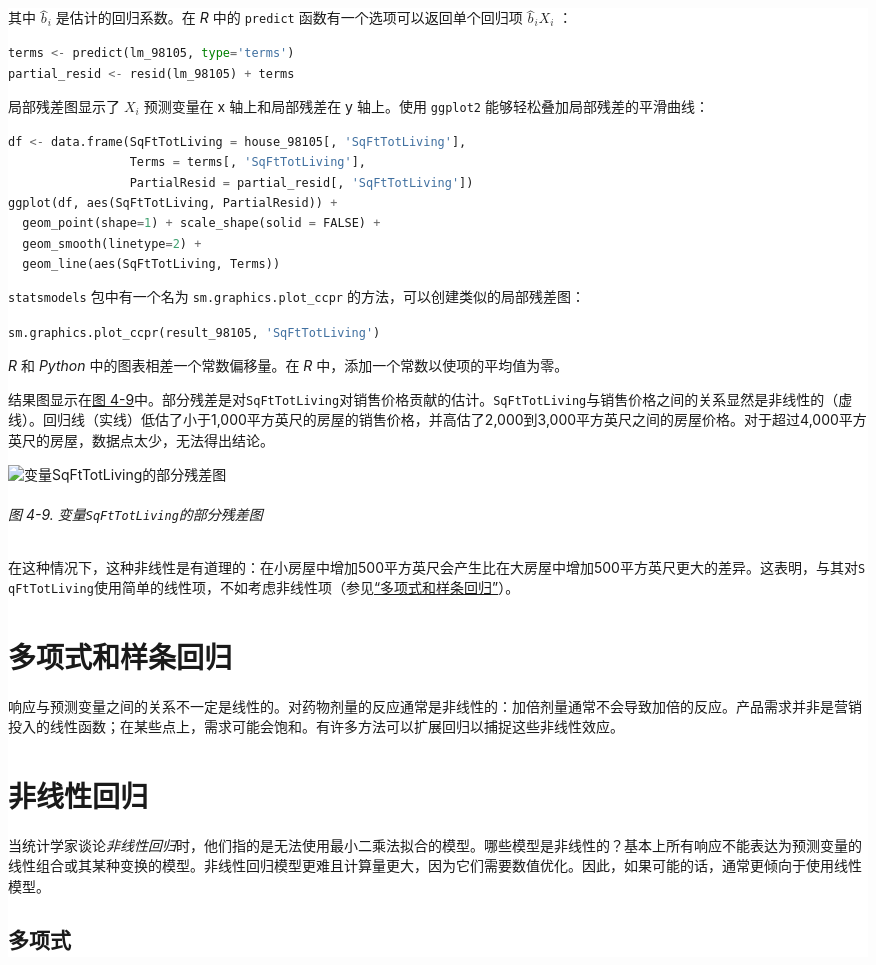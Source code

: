 其中 <math alttext="ModifyingAbove b With caret Subscript i"><msub><mover accent="true"><mi>b</mi> <mo>^</mo></mover> <mi>i</mi></msub></math> 是估计的回归系数。在 *R* 中的 `predict` 函数有一个选项可以返回单个回归项 <math alttext="ModifyingAbove b With caret Subscript i Baseline upper X Subscript i"><mrow><msub><mover accent="true"><mi>b</mi> <mo>^</mo></mover> <mi>i</mi></msub> <msub><mi>X</mi> <mi>i</mi></msub></mrow></math> ：

```py
terms <- predict(lm_98105, type='terms')
partial_resid <- resid(lm_98105) + terms
```

局部残差图显示了 <math alttext="upper X Subscript i"><msub><mi>X</mi> <mi>i</mi></msub></math> 预测变量在 x 轴上和局部残差在 y 轴上。使用 `ggplot2` 能够轻松叠加局部残差的平滑曲线：

```py
df <- data.frame(SqFtTotLiving = house_98105[, 'SqFtTotLiving'],
                 Terms = terms[, 'SqFtTotLiving'],
                 PartialResid = partial_resid[, 'SqFtTotLiving'])
ggplot(df, aes(SqFtTotLiving, PartialResid)) +
  geom_point(shape=1) + scale_shape(solid = FALSE) +
  geom_smooth(linetype=2) +
  geom_line(aes(SqFtTotLiving, Terms))
```

`statsmodels` 包中有一个名为 `sm.graphics.plot_ccpr` 的方法，可以创建类似的局部残差图：

```py
sm.graphics.plot_ccpr(result_98105, 'SqFtTotLiving')
```

*R* 和 *Python* 中的图表相差一个常数偏移量。在 *R* 中，添加一个常数以使项的平均值为零。

结果图显示在[图 4-9](#HousePartialResid)中。部分残差是对`SqFtTotLiving`对销售价格贡献的估计。`SqFtTotLiving`与销售价格之间的关系显然是非线性的（虚线）。回归线（实线）低估了小于1,000平方英尺的房屋的销售价格，并高估了2,000到3,000平方英尺之间的房屋价格。对于超过4,000平方英尺的房屋，数据点太少，无法得出结论。

![变量SqFtTotLiving的部分残差图](Images/psd2_0409.png)

###### 图 4-9\. 变量`SqFtTotLiving`的部分残差图

在这种情况下，这种非线性是有道理的：在小房屋中增加500平方英尺会产生比在大房屋中增加500平方英尺更大的差异。这表明，与其对`SqFtTotLiving`使用简单的线性项，不如考虑非线性项（参见[“多项式和样条回归”](#NonlinearTerms)）。

# 多项式和样条回归

响应与预测变量之间的关系不一定是线性的。对药物剂量的反应通常是非线性的：加倍剂量通常不会导致加倍的反应。产品需求并非是营销投入的线性函数；在某些点上，需求可能会饱和。有许多方法可以扩展回归以捕捉这些非线性效应。

# 非线性回归

当统计学家谈论*非线性回归*时，他们指的是无法使用最小二乘法拟合的模型。哪些模型是非线性的？基本上所有响应不能表达为预测变量的线性组合或其某种变换的模型。非线性回归模型更难且计算量更大，因为它们需要数值优化。因此，如果可能的话，通常更倾向于使用线性模型。

## 多项式
